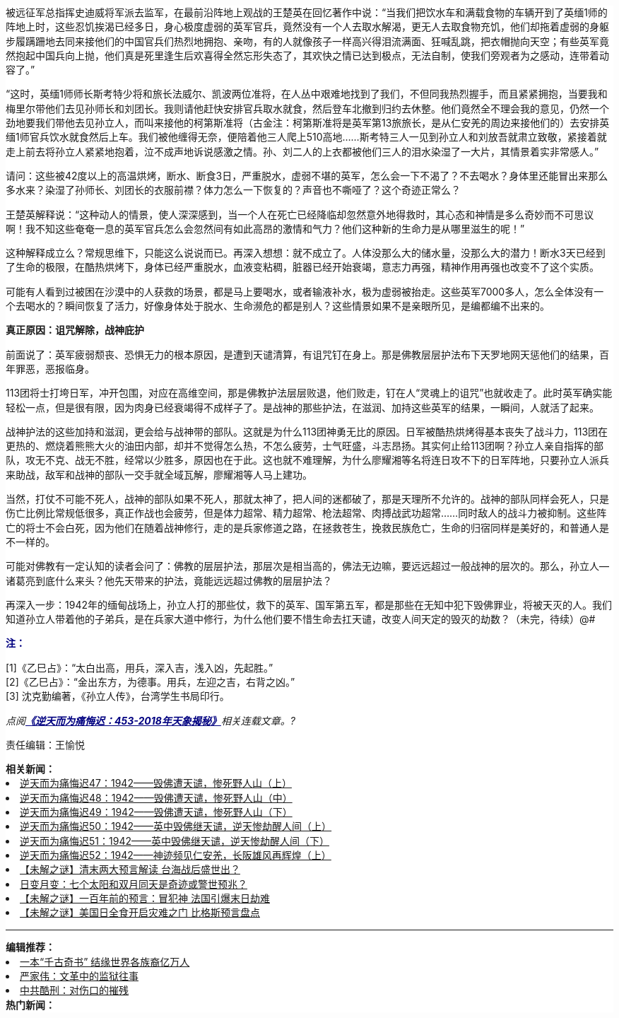 <p>被远征军总指挥史迪威将军派去监军，在最前沿阵地上观战的王楚英在回忆著作中说：“当我们把饮水车和满载食物的车辆开到了英缅1师的阵地上时，这些忍饥挨渴已经多日，身心极度虚弱的英军官兵，竟然没有一个人去取水解渴，更无人去取食物充饥，他们却拖着虚弱的身躯步履蹒跚地去同来接他们的中国官兵们热烈地拥抱、亲吻，有的人就像孩子一样高兴得泪流满面、狂喊乱跳，把衣帽抛向天空；有些英军竟然抱起中国兵向上抛，他们真是死里逢生后欢喜得全然忘形失态了，其欢快之情已达到极点，无法自制，使我们旁观者为之感动，连带着动容了。”</p>
<p>“这时，英缅1师师长斯考特少将和旅长法威尔、凯波两位准将，在人丛中艰难地找到了我们，不但同我热烈握手，而且紧紧拥抱，当要我和梅里尔带他们去见孙师长和刘团长。我则请他赶快安排官兵取水就食，然后登车北撤到归约去休整。他们竟然全不理会我的意见，仍然一个劲地要我们带他去见孙立人，而叫来接他的柯第斯准将（古金注：柯第斯准将是英军第13旅旅长，是从仁安羌的周边来接他们的）去安排英缅1师官兵饮水就食然后上车。我们被他缠得无奈，便陪着他三人爬上510高地……斯考特三人一见到孙立人和刘放吾就肃立致敬，紧接着就走上前去将孙立人紧紧地抱着，泣不成声地诉说感激之情。孙、刘二人的上衣都被他们三人的泪水染湿了一大片，其情景着实非常感人。”</p>
<p>请问：这些被42度以上的高温烘烤，断水、断食3日，严重脱水，虚弱不堪的英军，怎么会一下不渴了？不去喝水？身体里还能冒出来那么多水来？染湿了孙师长、刘团长的衣服前襟？体力怎么一下恢复的？声音也不嘶哑了？这个奇迹正常么？</p>
<p>王楚英解释说：“这种动人的情景，使人深深感到，当一个人在死亡已经降临却忽然意外地得救时，其心态和神情是多么奇妙而不可思议啊！我不知这些奄奄一息的英军官兵怎么会忽然间有如此高昂的激情和气力？他们这种新的生命力是从哪里滋生的呢！”</p>
<p>这种解释成立么？常规思维下，只能这么说说而已。再深入想想：就不成立了。人体没那么大的储水量，没那么大的潜力！断水3天已经到了生命的极限，在酷热烘烤下，身体已经严重脱水，血液变粘稠，脏器已经开始衰竭，意志力再强，精神作用再强也改变不了这个实质。</p>
<p>可能有人看到过被困在沙漠中的人获救的场景，都是马上要喝水，或者输液补水，极为虚弱被抬走。这些英军7000多人，怎么全体没有一个去喝水的？瞬间恢复了活力，好像身体处于脱水、生命濒危的都是别人？这些情景如果不是亲眼所见，是编都编不出来的。</p>
<p><strong>真正原因：诅咒解除，战神庇护</strong></p>
<p>前面说了：英军疲弱颓丧、恐惧无力的根本原因，是遭到天谴清算，有诅咒钉在身上。那是佛教层层护法布下天罗地网天惩他们的结果，百年罪恶，恶报临身。</p>
<p>113团将士打垮日军，冲开包围，对应在高维空间，那是佛教护法层层败退，他们败走，钉在人“灵魂上的诅咒”也就收走了。此时英军确实能轻松一点，但是很有限，因为肉身已经衰竭得不成样子了。是战神的那些护法，在滋润、加持这些英军的结果，一瞬间，人就活了起来。</p>
<p>战神护法的这些加持和滋润，更会给与战神带的部队。这就是为什么113团神勇无比的原因。日军被酷热烘烤得基本丧失了战斗力，113团在更热的、燃烧着熊熊大火的油田内部，却并不觉得怎么热，不怎么疲劳，士气旺盛，斗志昂扬。其实何止给113团啊？孙立人亲自指挥的部队，攻无不克、战无不胜，经常以少胜多，原因也在于此。这也就不难理解，为什么廖耀湘等名将连日攻不下的日军阵地，只要孙立人派兵来助战，敌军和战神的部队一交手就全域瓦解，廖耀湘等人马上建功。</p>
<p>当然，打仗不可能不死人，战神的部队如果不死人，那就太神了，把人间的迷都破了，那是天理所不允许的。战神的部队同样会死人，只是伤亡比例比常规低很多，真正作战也会疲劳，但是体力超常、精力超常、枪法超常、肉搏战武功超常……同时敌人的战斗力被抑制。这些阵亡的将士不会白死，因为他们在随着战神修行，走的是兵家修道之路，在拯救苍生，挽救民族危亡，生命的归宿同样是美好的，和普通人是不一样的。</p>
<p>可能对佛教有一定认知的读者会问了：佛教的层层护法，那层次是相当高的，佛法无边嘛，要远远超过一般战神的层次的。那么，孙立人—诸葛亮到底什么来头？他先天带来的护法，竟能远远超过佛教的层层护法？</p>
<p>再深入一步：1942年的缅甸战场上，孙立人打的那些仗，救下的英军、国军第五军，都是那些在无知中犯下毁佛罪业，将被天灭的人。我们知道孙立人带着他的子弟兵，是在兵家大道中修行，为什么他们要不惜生命去扛天谴，改变人间天定的毁灭的劫数？（未完，待续）@#</p>
<p><span style="color: #000080;"><strong>注：</strong></span></p>
<p>[1]《乙巳占》：“太白出高，用兵，深入吉，浅入凶，先起胜。”<br />
[2]《乙巳占》：“金出东方，为德事。用兵，左迎之吉，右背之凶。”<br />
[3] 沈克勤编著，《孙立人传》，台湾学生书局印行。</p>
<p><em>点阅<strong><span style="color: #000080;"><a style="color: #000080;" href="https://github.com/1992513/djy/blob/master/gb/tag/%E9%80%86%E5%A4%A9%E8%80%8C%E7%82%BA%E7%97%9B%E6%82%94%E9%81%B2.md#1">《逆天而为痛悔迟：453-2018年天象揭秘》</a></span></strong></em><em>相关连载文章。?</em></p>
<p>责任编辑：王愉悦</p>
<strong>相关新闻：</strong>
<li><a href="https://github.com/1992513/djy/blob/master/gb/18/3/25/n10247230.md#1">逆天而为痛悔迟47：1942——毁佛遭天谴，惨死野人山（上）</a></li>
<li><a href="https://github.com/1992513/djy/blob/master/gb/18/4/19/n10316898.md#1">逆天而为痛悔迟48：1942——毁佛遭天谴，惨死野人山（中）</a></li>
<li><a href="https://github.com/1992513/djy/blob/master/gb/18/4/29/n10347200.md#1">逆天而为痛悔迟49：1942——毁佛遭天谴，惨死野人山（下）</a></li>
<li><a href="https://github.com/1992513/djy/blob/master/gb/18/5/19/n10408374.md#1">逆天而为痛悔迟50：1942——英中毁佛继天谴，逆天惨劫醒人间（上）</a></li>
<li><a href="https://github.com/1992513/djy/blob/master/gb/18/5/30/n10439585.md#1">逆天而为痛悔迟51：1942——英中毁佛继天谴，逆天惨劫醒人间（下）</a></li>
<li><a href="https://github.com/1992513/djy/blob/master/gb/18/7/2/n10529567.md#1">逆天而为痛悔迟52：1942——神迹频见仁安羌，长阪雄风再辉煌（上）</a></li>
<li><a href="https://github.com/1992513/djy/blob/master/gb/24/9/6/n14325647.md#1">【未解之谜】清末两大预言解读 台海战后盛世出？</a></li>
<li><a href="https://github.com/1992513/djy/blob/master/gb/24/8/26/n14317988.md#1">日变月变：七个太阳和双月同天是奇迹或警世预兆？</a></li>
<li><a href="https://github.com/1992513/djy/blob/master/gb/24/8/23/n14316834.md#1">【未解之谜】一百年前的预言：冒犯神 法国引爆末日劫难</a></li>
<li><a href="https://github.com/1992513/djy/blob/master/gb/24/8/2/n14303783.md#1">【未解之谜】美国日全食开启灾难之门 比格斯预言盘点</a></li>
<hr>
<strong>编辑推荐：</strong>
<li><a href="https://github.com/1992513/djy/blob/master/gb/20/1/6/n11772347.md#1" target="_blank">一本“千古奇书” 结缘世界各族裔亿万人</a> </li><li><a href="https://github.com/1992513/djy/blob/master/gb/18/5/25/n10427499.md#1" target="_blank">严家伟：文革中的监狱往事</a></li><li><a href="https://github.com/1992513/djy/blob/master/gb/12/9/5/n3675948.md#1" target="_blank">中共酷刑：对伤口的摧残</a></li>
<strong>热门新闻：</strong>